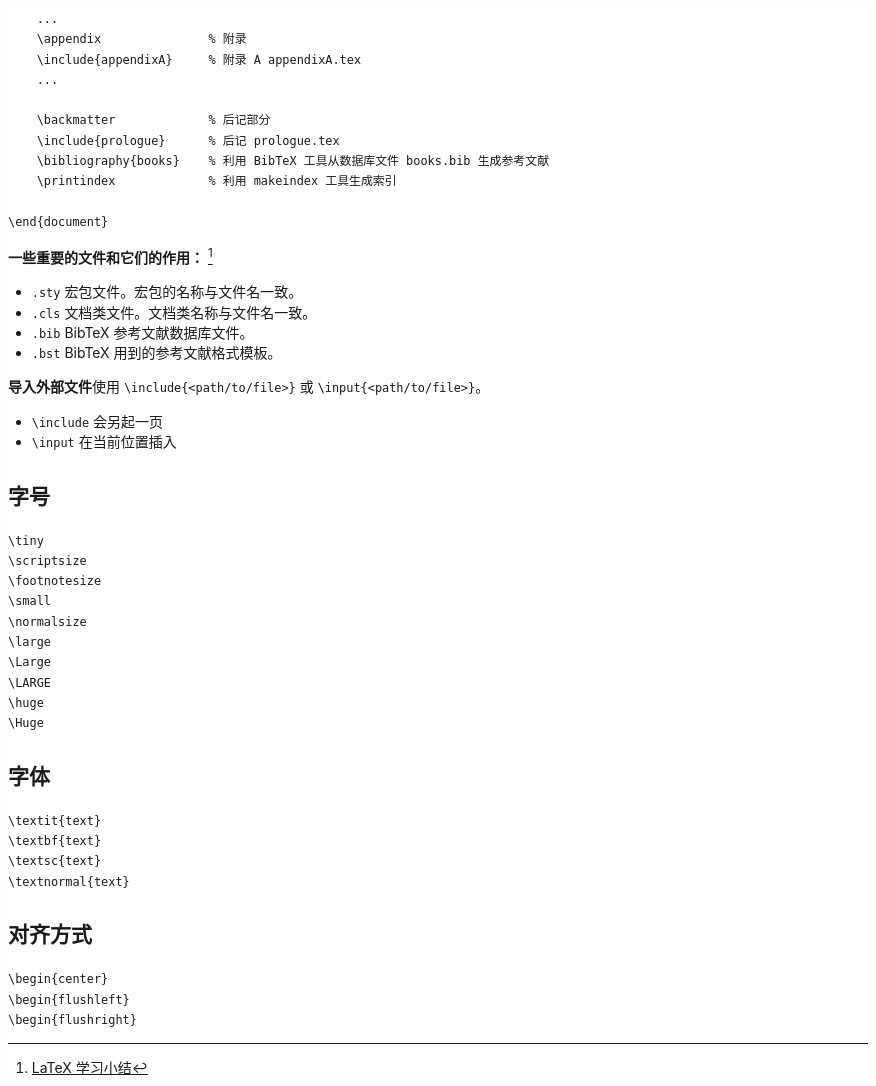 ```{code-block} tex
    ...
    \appendix               % 附录
    \include{appendixA}     % 附录 A appendixA.tex
    ...

    \backmatter             % 后记部分
    \include{prologue}      % 后记 prologue.tex
    \bibliography{books}    % 利用 BibTeX 工具从数据库文件 books.bib 生成参考文献
    \printindex             % 利用 makeindex 工具生成索引

\end{document}
```

**一些重要的文件和它们的作用：** [^cite_ref-5]

- `.sty` 宏包文件。宏包的名称与文件名一致。
- `.cls` 文档类文件。文档类名称与文件名一致。
- `.bib` BibTeX 参考文献数据库文件。
- `.bst` BibTeX 用到的参考文献格式模板。

**导入外部文件**使用 `\include{<path/to/file>}` 或 `\input{<path/to/file>}`。

- `\include` 会另起一页
- `\input` 在当前位置插入

## 字号

```{code-block} tex
\tiny
\scriptsize
\footnotesize
\small
\normalsize
\large
\Large
\LARGE
\huge
\Huge
```

## 字体

```{code-block} tex
\textit{text}
\textbf{text}
\textsc{text}
\textnormal{text}
```

## 对齐方式

```{code-block} tex
\begin{center}
\begin{flushleft}
\begin{flushright}
```


[^cite_ref-1]: [一份（不太）简短的 LATEX 2ε 介绍](https://kdocs.cn/l/cvhLkILXI6Ti)
[^cite_ref-2]: [LaTeX Cheat Sheet September 2020](https://kdocs.cn/l/ccMezohdXTt2)
[^cite_ref-3]: [使用 VS Code 编写 LaTeX](https://zhuanlan.zhihu.com/p/38178015)
[^cite_ref-4]: [自然科学引文和参考文献](https://kdocs.cn/l/cjIIyloNFX6U)
[^cite_ref-5]: [LaTeX 学习小结](https://rgb-24bit.github.io/blog/2020/latex-summary.html)